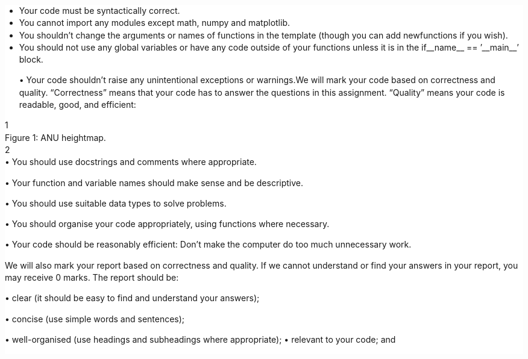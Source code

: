 <ul>
<li>Your code must be syntactically correct.</li>
<li>You cannot import any modules except math, numpy and matplotlib.</li>
<li>You shouldn’t change the arguments or names of functions in the template (though you can add newfunctions if you wish).</li>
<li>You should not use any global variables or have any code outside of your functions unless it is in the if__name__ == ’__main__’ block.

• Your code shouldn’t raise any unintentional exceptions or warnings.We will mark your code based on correctness and quality. “Correctness” means that your code has to answer the questions in this assignment. “Quality” means your code is readable, good, and efficient:</li>
</ul>
</div>
</div>
<div class="layoutArea">
<div class="column">
1

</div>
</div>
</div>
<div class="page" title="Page 2">
<div class="layoutArea">
<div class="column">
Figure 1: ANU heightmap.

</div>
</div>
<div class="layoutArea">
<div class="column">
2

</div>
</div>
</div>
<div class="page" title="Page 3">
<div class="layoutArea">
<div class="column">
• You should use docstrings and comments where appropriate.

• Your function and variable names should make sense and be descriptive.

• You should use suitable data types to solve problems.

• You should organise your code appropriately, using functions where necessary.

• Your code should be reasonably efficient: Don’t make the computer do too much unnecessary work.

We will also mark your report based on correctness and quality. If we cannot understand or find your answers in your report, you may receive 0 marks. The report should be:

• clear (it should be easy to find and understand your answers);

• concise (use simple words and sentences);

• well-organised (use headings and subheadings where appropriate); • relevant to your code; and
